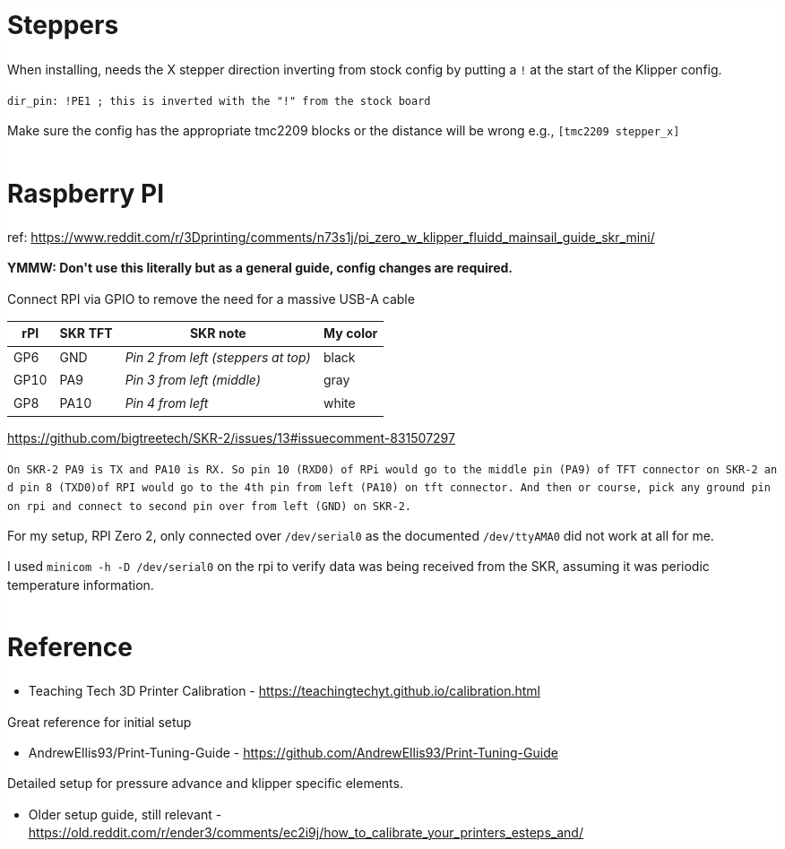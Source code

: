# Steppers

When installing, needs the X stepper direction inverting from stock config by putting a `!` at the start of the Klipper config.

`dir_pin: !PE1 ; this is inverted with the "!" from the stock board`

Make sure the config has the appropriate tmc2209 blocks or the distance will be wrong
e.g., `[tmc2209 stepper_x]`

# Raspberry PI

ref: https://www.reddit.com/r/3Dprinting/comments/n73s1j/pi_zero_w_klipper_fluidd_mainsail_guide_skr_mini/

**YMMW: Don't use this literally but as a general guide, config changes are required.**

Connect RPI via GPIO to remove the need for a massive USB-A cable

| rPI  | SKR TFT | SKR note                            | My color |
| ---- | ------- | ----------------------------------- | -------- |
| GP6  | GND     | _Pin 2 from left (steppers at top)_ | black    |
| GP10 | PA9     | _Pin 3 from left (middle)_          | gray     |
| GP8  | PA10    | _Pin 4 from left_                   | white    |

https://github.com/bigtreetech/SKR-2/issues/13#issuecomment-831507297

```
On SKR-2 PA9 is TX and PA10 is RX. So pin 10 (RXD0) of RPi would go to the middle pin (PA9) of TFT connector on SKR-2 and pin 8 (TXD0)of RPI would go to the 4th pin from left (PA10) on tft connector. And then or course, pick any ground pin on rpi and connect to second pin over from left (GND) on SKR-2.
```

For my setup, RPI Zero 2, only connected over `/dev/serial0` as the documented `/dev/ttyAMA0` did not work at all for me.

I used `minicom -h -D /dev/serial0` on the rpi to verify data was being received from the SKR, assuming it was periodic temperature information.

# Reference

- Teaching Tech 3D Printer Calibration - https://teachingtechyt.github.io/calibration.html

Great reference for initial setup

- AndrewEllis93/Print-Tuning-Guide - https://github.com/AndrewEllis93/Print-Tuning-Guide

Detailed setup for pressure advance and klipper specific elements.

- Older setup guide, still relevant - https://old.reddit.com/r/ender3/comments/ec2i9j/how_to_calibrate_your_printers_esteps_and/
